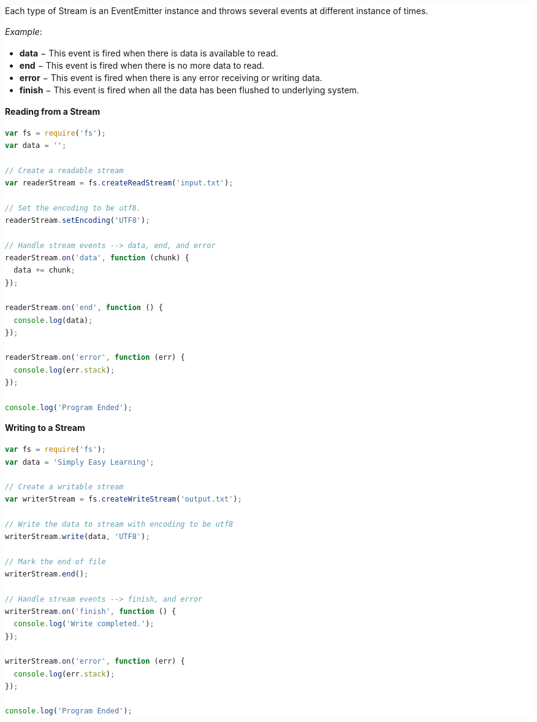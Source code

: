 Each type of Stream is an EventEmitter instance and throws several events at different instance of times.

_Example_:

- **data** − This event is fired when there is data is available to read.
- **end** − This event is fired when there is no more data to read.
- **error** − This event is fired when there is any error receiving or writing data.
- **finish** − This event is fired when all the data has been flushed to underlying system.

**Reading from a Stream**

```javascript
var fs = require('fs');
var data = '';

// Create a readable stream
var readerStream = fs.createReadStream('input.txt');

// Set the encoding to be utf8.
readerStream.setEncoding('UTF8');

// Handle stream events --> data, end, and error
readerStream.on('data', function (chunk) {
  data += chunk;
});

readerStream.on('end', function () {
  console.log(data);
});

readerStream.on('error', function (err) {
  console.log(err.stack);
});

console.log('Program Ended');
```

**Writing to a Stream**

```javascript
var fs = require('fs');
var data = 'Simply Easy Learning';

// Create a writable stream
var writerStream = fs.createWriteStream('output.txt');

// Write the data to stream with encoding to be utf8
writerStream.write(data, 'UTF8');

// Mark the end of file
writerStream.end();

// Handle stream events --> finish, and error
writerStream.on('finish', function () {
  console.log('Write completed.');
});

writerStream.on('error', function (err) {
  console.log(err.stack);
});

console.log('Program Ended');
```
